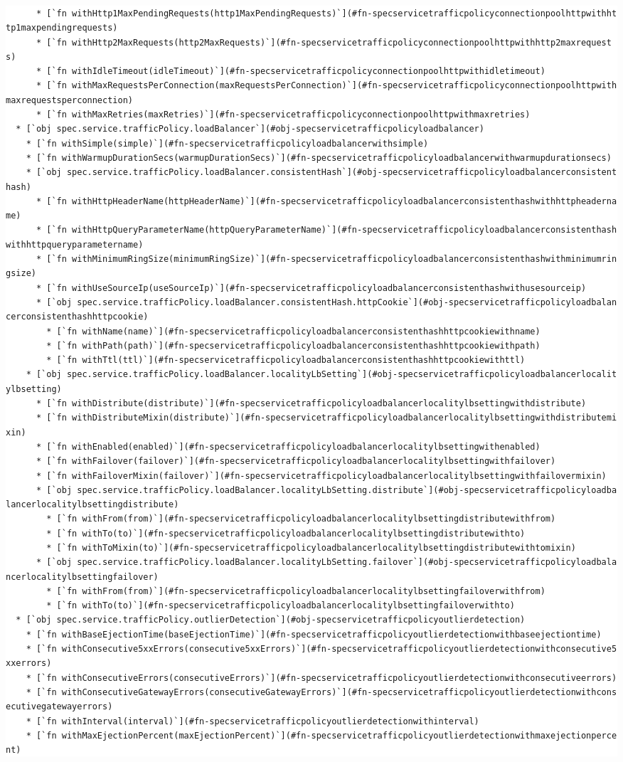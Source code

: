           * [`fn withHttp1MaxPendingRequests(http1MaxPendingRequests)`](#fn-specservicetrafficpolicyconnectionpoolhttpwithhttp1maxpendingrequests)
          * [`fn withHttp2MaxRequests(http2MaxRequests)`](#fn-specservicetrafficpolicyconnectionpoolhttpwithhttp2maxrequests)
          * [`fn withIdleTimeout(idleTimeout)`](#fn-specservicetrafficpolicyconnectionpoolhttpwithidletimeout)
          * [`fn withMaxRequestsPerConnection(maxRequestsPerConnection)`](#fn-specservicetrafficpolicyconnectionpoolhttpwithmaxrequestsperconnection)
          * [`fn withMaxRetries(maxRetries)`](#fn-specservicetrafficpolicyconnectionpoolhttpwithmaxretries)
      * [`obj spec.service.trafficPolicy.loadBalancer`](#obj-specservicetrafficpolicyloadbalancer)
        * [`fn withSimple(simple)`](#fn-specservicetrafficpolicyloadbalancerwithsimple)
        * [`fn withWarmupDurationSecs(warmupDurationSecs)`](#fn-specservicetrafficpolicyloadbalancerwithwarmupdurationsecs)
        * [`obj spec.service.trafficPolicy.loadBalancer.consistentHash`](#obj-specservicetrafficpolicyloadbalancerconsistenthash)
          * [`fn withHttpHeaderName(httpHeaderName)`](#fn-specservicetrafficpolicyloadbalancerconsistenthashwithhttpheadername)
          * [`fn withHttpQueryParameterName(httpQueryParameterName)`](#fn-specservicetrafficpolicyloadbalancerconsistenthashwithhttpqueryparametername)
          * [`fn withMinimumRingSize(minimumRingSize)`](#fn-specservicetrafficpolicyloadbalancerconsistenthashwithminimumringsize)
          * [`fn withUseSourceIp(useSourceIp)`](#fn-specservicetrafficpolicyloadbalancerconsistenthashwithusesourceip)
          * [`obj spec.service.trafficPolicy.loadBalancer.consistentHash.httpCookie`](#obj-specservicetrafficpolicyloadbalancerconsistenthashhttpcookie)
            * [`fn withName(name)`](#fn-specservicetrafficpolicyloadbalancerconsistenthashhttpcookiewithname)
            * [`fn withPath(path)`](#fn-specservicetrafficpolicyloadbalancerconsistenthashhttpcookiewithpath)
            * [`fn withTtl(ttl)`](#fn-specservicetrafficpolicyloadbalancerconsistenthashhttpcookiewithttl)
        * [`obj spec.service.trafficPolicy.loadBalancer.localityLbSetting`](#obj-specservicetrafficpolicyloadbalancerlocalitylbsetting)
          * [`fn withDistribute(distribute)`](#fn-specservicetrafficpolicyloadbalancerlocalitylbsettingwithdistribute)
          * [`fn withDistributeMixin(distribute)`](#fn-specservicetrafficpolicyloadbalancerlocalitylbsettingwithdistributemixin)
          * [`fn withEnabled(enabled)`](#fn-specservicetrafficpolicyloadbalancerlocalitylbsettingwithenabled)
          * [`fn withFailover(failover)`](#fn-specservicetrafficpolicyloadbalancerlocalitylbsettingwithfailover)
          * [`fn withFailoverMixin(failover)`](#fn-specservicetrafficpolicyloadbalancerlocalitylbsettingwithfailovermixin)
          * [`obj spec.service.trafficPolicy.loadBalancer.localityLbSetting.distribute`](#obj-specservicetrafficpolicyloadbalancerlocalitylbsettingdistribute)
            * [`fn withFrom(from)`](#fn-specservicetrafficpolicyloadbalancerlocalitylbsettingdistributewithfrom)
            * [`fn withTo(to)`](#fn-specservicetrafficpolicyloadbalancerlocalitylbsettingdistributewithto)
            * [`fn withToMixin(to)`](#fn-specservicetrafficpolicyloadbalancerlocalitylbsettingdistributewithtomixin)
          * [`obj spec.service.trafficPolicy.loadBalancer.localityLbSetting.failover`](#obj-specservicetrafficpolicyloadbalancerlocalitylbsettingfailover)
            * [`fn withFrom(from)`](#fn-specservicetrafficpolicyloadbalancerlocalitylbsettingfailoverwithfrom)
            * [`fn withTo(to)`](#fn-specservicetrafficpolicyloadbalancerlocalitylbsettingfailoverwithto)
      * [`obj spec.service.trafficPolicy.outlierDetection`](#obj-specservicetrafficpolicyoutlierdetection)
        * [`fn withBaseEjectionTime(baseEjectionTime)`](#fn-specservicetrafficpolicyoutlierdetectionwithbaseejectiontime)
        * [`fn withConsecutive5xxErrors(consecutive5xxErrors)`](#fn-specservicetrafficpolicyoutlierdetectionwithconsecutive5xxerrors)
        * [`fn withConsecutiveErrors(consecutiveErrors)`](#fn-specservicetrafficpolicyoutlierdetectionwithconsecutiveerrors)
        * [`fn withConsecutiveGatewayErrors(consecutiveGatewayErrors)`](#fn-specservicetrafficpolicyoutlierdetectionwithconsecutivegatewayerrors)
        * [`fn withInterval(interval)`](#fn-specservicetrafficpolicyoutlierdetectionwithinterval)
        * [`fn withMaxEjectionPercent(maxEjectionPercent)`](#fn-specservicetrafficpolicyoutlierdetectionwithmaxejectionpercent)